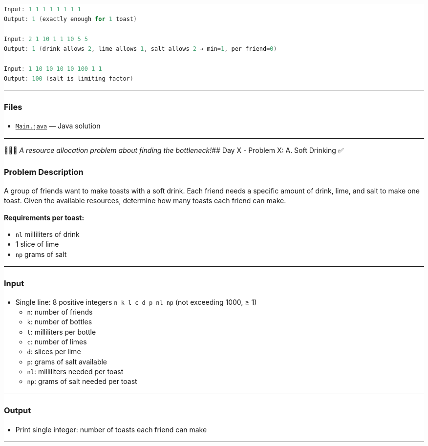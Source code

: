 ```java
Input: 1 1 1 1 1 1 1 1
Output: 1 (exactly enough for 1 toast)

Input: 2 1 10 1 1 10 5 5
Output: 1 (drink allows 2, lime allows 1, salt allows 2 → min=1, per friend=0)

Input: 1 10 10 10 10 100 1 1
Output: 100 (salt is limiting factor)
```

---

### Files

* [`Main.java`](Main.java) — Java solution

---

🍹🍋🧂 *A resource allocation problem about finding the bottleneck!*## Day X - Problem X: A. Soft Drinking ✅

### Problem Description

A group of friends want to make toasts with a soft drink. Each friend needs a specific amount of drink, lime, and salt to make one toast. Given the available resources, determine how many toasts each friend can make.

**Requirements per toast:**
- `nl` milliliters of drink
- 1 slice of lime
- `np` grams of salt

---

### Input

- Single line: 8 positive integers `n k l c d p nl np` (not exceeding 1000, ≥ 1)
    - `n`: number of friends
    - `k`: number of bottles
    - `l`: milliliters per bottle
    - `c`: number of limes
    - `d`: slices per lime
    - `p`: grams of salt available
    - `nl`: milliliters needed per toast
    - `np`: grams of salt needed per toast

---

### Output

- Print single integer: number of toasts each friend can make

---
